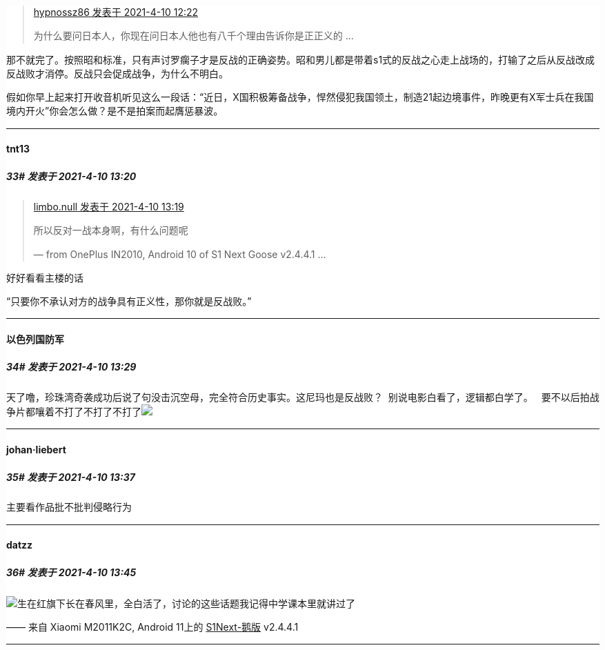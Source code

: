 
<blockquote><a href="httphttps://bbs.saraba1st.com/2b/forum.php?mod=redirect&amp;goto=findpost&amp;pid=50893268&amp;ptid=1998217" target="_blank">hypnossz86 发表于 2021-4-10 12:22</a>

为什么要问日本人，你现在问日本人他也有八千个理由告诉你是正正义的 ...</blockquote>
那不就完了。按照昭和标准，只有声讨罗瘸子才是反战的正确姿势。昭和男儿都是带着s1式的反战之心走上战场的，打输了之后从反战改成反战败才消停。反战只会促成战争，为什么不明白。


假如你早上起来打开收音机听见这么一段话：“近日，X国积极筹备战争，悍然侵犯我国领土，制造21起边境事件，昨晚更有X军士兵在我国境内开火”你会怎么做？是不是拍案而起膺惩暴波。


-----

####  tnt13  
##### 33#       发表于 2021-4-10 13:20


<blockquote><a href="httphttps://bbs.saraba1st.com/2b/forum.php?mod=redirect&amp;goto=findpost&amp;pid=50893789&amp;ptid=1998217" target="_blank">limbo.null 发表于 2021-4-10 13:19</a>

所以反对一战本身啊，有什么问题呢


— from OnePlus IN2010, Android 10 of S1 Next Goose v2.4.4.1 ...</blockquote>
好好看看主楼的话


“只要你不承认对方的战争具有正义性，那你就是反战败。”


-----

####  以色列国防军  
##### 34#       发表于 2021-4-10 13:29


天了噜，珍珠湾奇袭成功后说了句没击沉空母，完全符合历史事实。这尼玛也是反战败？  别说电影白看了，逻辑都白学了。   要不以后拍战争片都嚷着不打了不打了不打了<img src="https://static.saraba1st.com/image/smiley/face2017/066.png" referrerpolicy="no-referrer">


-----

####  johan·liebert  
##### 35#       发表于 2021-4-10 13:37


主要看作品批不批判侵略行为


-----

####  datzz  
##### 36#       发表于 2021-4-10 13:45


<img src="https://static.saraba1st.com/image/smiley/face2017/067.png" referrerpolicy="no-referrer">生在红旗下长在春风里，全白活了，讨论的这些话题我记得中学课本里就讲过了

—— 来自 Xiaomi M2011K2C, Android 11上的 [S1Next-鹅版](https://github.com/ykrank/S1-Next/releases) v2.4.4.1


-----
